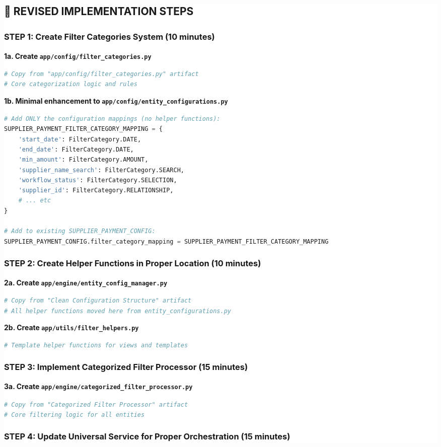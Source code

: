 
## 🚀 REVISED IMPLEMENTATION STEPS

### STEP 1: Create Filter Categories System (10 minutes)

**1a. Create `app/config/filter_categories.py`**
```python
# Copy from "app/config/filter_categories.py" artifact
# Core categorization logic and rules
```

**1b. Minimal enhancement to `app/config/entity_configurations.py`**
```python
# Add ONLY the configuration mappings (no helper functions):
SUPPLIER_PAYMENT_FILTER_CATEGORY_MAPPING = {
    'start_date': FilterCategory.DATE,
    'end_date': FilterCategory.DATE,
    'min_amount': FilterCategory.AMOUNT,
    'supplier_name_search': FilterCategory.SEARCH,
    'workflow_status': FilterCategory.SELECTION,
    'supplier_id': FilterCategory.RELATIONSHIP,
    # ... etc
}

# Add to existing SUPPLIER_PAYMENT_CONFIG:
SUPPLIER_PAYMENT_CONFIG.filter_category_mapping = SUPPLIER_PAYMENT_FILTER_CATEGORY_MAPPING
```

### STEP 2: Create Helper Functions in Proper Location (10 minutes)

**2a. Create `app/engine/entity_config_manager.py`**
```python
# Copy from "Clean Configuration Structure" artifact
# All helper functions moved here from entity_configurations.py
```

**2b. Create `app/utils/filter_helpers.py`**
```python
# Template helper functions for views and templates
```

### STEP 3: Implement Categorized Filter Processor (15 minutes)

**3a. Create `app/engine/categorized_filter_processor.py`**
```python
# Copy from "Categorized Filter Processor" artifact
# Core filtering logic for all entities
```

### STEP 4: Update Universal Service for Proper Orchestration (15 minutes)
